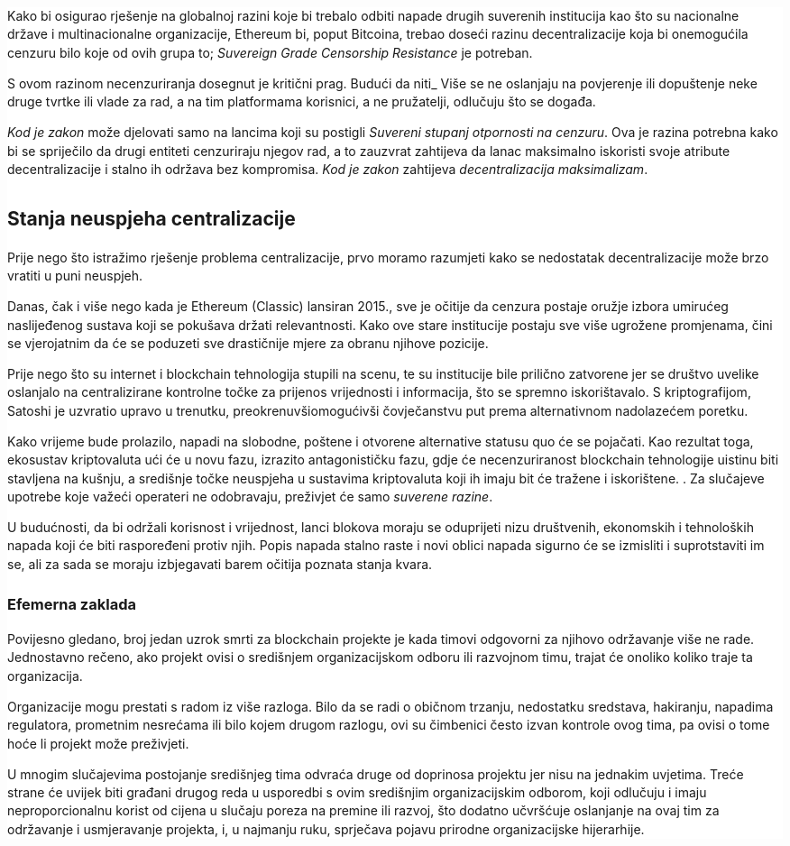 Kako bi osigurao rješenje na globalnoj razini koje bi trebalo odbiti napade drugih suverenih institucija kao što su nacionalne države i multinacionalne organizacije, Ethereum bi, poput Bitcoina, trebao doseći razinu decentralizacije koja bi onemogućila cenzuru bilo koje od ovih grupa to; _Suvereign Grade Censorship Resistance_ je potreban.

S ovom razinom necenzuriranja dosegnut je kritični prag. Budući da niti</em>_ Više se ne oslanjaju na povjerenje ili dopuštenje neke druge tvrtke ili vlade za rad, a na tim platformama korisnici, a ne pružatelji, odlučuju što se događa.</p> 

_Kod je zakon_ može djelovati samo na lancima koji su postigli _Suvereni stupanj otpornosti na cenzuru_. Ova je razina potrebna kako bi se spriječilo da drugi entiteti cenzuriraju njegov rad, a to zauzvrat zahtijeva da lanac maksimalno iskoristi svoje atribute decentralizacije i stalno ih održava bez kompromisa. _Kod je zakon_ zahtijeva _decentralizacija maksimalizam_.



## Stanja neuspjeha centralizacije

Prije nego što istražimo rješenje problema centralizacije, prvo moramo razumjeti kako se nedostatak decentralizacije može brzo vratiti u puni neuspjeh.

Danas, čak i više nego kada je Ethereum (Classic) lansiran 2015., sve je očitije da cenzura postaje oružje izbora umirućeg naslijeđenog sustava koji se pokušava držati relevantnosti. Kako ove stare institucije postaju sve više ugrožene promjenama, čini se vjerojatnim da će se poduzeti sve drastičnije mjere za obranu njihove pozicije.

Prije nego što su internet i blockchain tehnologija stupili na scenu, te su institucije bile prilično zatvorene jer se društvo uvelike oslanjalo na centralizirane kontrolne točke za prijenos vrijednosti i informacija, što se spremno iskorištavalo. S kriptografijom, Satoshi je uzvratio upravo u trenutku, preokrenuvši</a>omogućivši čovječanstvu put prema alternativnom nadolazećem poretku.</p> 

Kako vrijeme bude prolazilo, napadi na slobodne, poštene i otvorene alternative statusu quo će se pojačati. Kao rezultat toga, ekosustav kriptovaluta ući će u novu fazu, izrazito antagonističku fazu, gdje će necenzuriranost blockchain tehnologije uistinu biti stavljena na kušnju, a središnje točke neuspjeha u sustavima kriptovaluta koji ih imaju bit će tražene i iskorištene. . Za slučajeve upotrebe koje važeći operateri ne odobravaju, preživjet će samo _suverene razine_.

U budućnosti, da bi održali korisnost i vrijednost, lanci blokova moraju se oduprijeti nizu društvenih, ekonomskih i tehnoloških napada koji će biti raspoređeni protiv njih. Popis napada stalno raste i novi oblici napada sigurno će se izmisliti i suprotstaviti im se, ali za sada se moraju izbjegavati barem očitija poznata stanja kvara.



### Efemerna zaklada

Povijesno gledano, broj jedan uzrok smrti za blockchain projekte je kada timovi odgovorni za njihovo održavanje više ne rade. Jednostavno rečeno, ako projekt ovisi o središnjem organizacijskom odboru ili razvojnom timu, trajat će onoliko koliko traje ta organizacija.

Organizacije mogu prestati s radom iz više razloga. Bilo da se radi o običnom trzanju, nedostatku sredstava, hakiranju, napadima regulatora, prometnim nesrećama ili bilo kojem drugom razlogu, ovi su čimbenici često izvan kontrole ovog tima, pa ovisi o tome hoće li projekt može preživjeti.

U mnogim slučajevima postojanje središnjeg tima odvraća druge od doprinosa projektu jer nisu na jednakim uvjetima. Treće strane će uvijek biti građani drugog reda u usporedbi s ovim središnjim organizacijskim odborom, koji odlučuju i imaju neproporcionalnu korist od cijena u slučaju poreza na premine ili razvoj, što dodatno učvršćuje oslanjanje na ovaj tim za održavanje i usmjeravanje projekta, i, u najmanju ruku, sprječava pojavu prirodne organizacijske hijerarhije.
